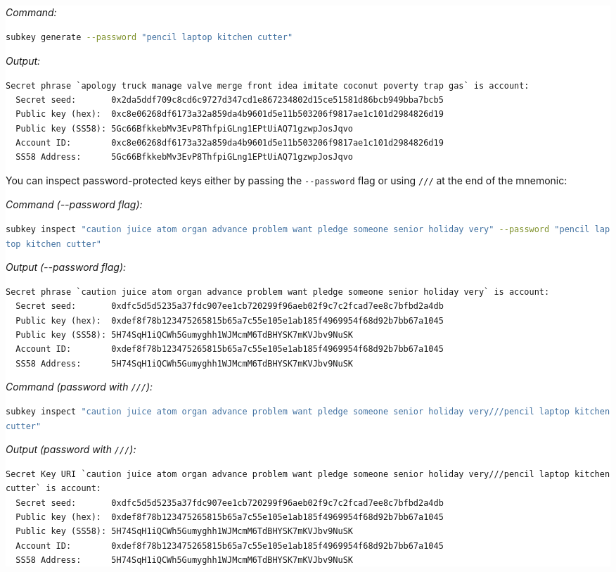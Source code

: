 _Command:_

```bash
subkey generate --password "pencil laptop kitchen cutter"
```

_Output:_

```text
Secret phrase `apology truck manage valve merge front idea imitate coconut poverty trap gas` is account:
  Secret seed:       0x2da5ddf709c8cd6c9727d347cd1e867234802d15ce51581d86bcb949bba7bcb5
  Public key (hex):  0xc8e06268df6173a32a859da4b9601d5e11b503206f9817ae1c101d2984826d19
  Public key (SS58): 5Gc66BfkkebMv3EvP8ThfpiGLng1EPtUiAQ71gzwpJosJqvo
  Account ID:        0xc8e06268df6173a32a859da4b9601d5e11b503206f9817ae1c101d2984826d19
  SS58 Address:      5Gc66BfkkebMv3EvP8ThfpiGLng1EPtUiAQ71gzwpJosJqvo
```

You can inspect password-protected keys either by passing the `--password` flag or using `///` at
the end of the mnemonic:

_Command (--password flag):_

```bash
subkey inspect "caution juice atom organ advance problem want pledge someone senior holiday very" --password "pencil laptop kitchen cutter"
```

_Output (--password flag):_

```text
Secret phrase `caution juice atom organ advance problem want pledge someone senior holiday very` is account:
  Secret seed:       0xdfc5d5d5235a37fdc907ee1cb720299f96aeb02f9c7c2fcad7ee8c7bfbd2a4db
  Public key (hex):  0xdef8f78b123475265815b65a7c55e105e1ab185f4969954f68d92b7bb67a1045
  Public key (SS58): 5H74SqH1iQCWh5Gumyghh1WJMcmM6TdBHYSK7mKVJbv9NuSK
  Account ID:        0xdef8f78b123475265815b65a7c55e105e1ab185f4969954f68d92b7bb67a1045
  SS58 Address:      5H74SqH1iQCWh5Gumyghh1WJMcmM6TdBHYSK7mKVJbv9NuSK
```

_Command (password with `///`):_

```bash
subkey inspect "caution juice atom organ advance problem want pledge someone senior holiday very///pencil laptop kitchen cutter"
```

_Output (password with `///`):_

```text
Secret Key URI `caution juice atom organ advance problem want pledge someone senior holiday very///pencil laptop kitchen cutter` is account:
  Secret seed:       0xdfc5d5d5235a37fdc907ee1cb720299f96aeb02f9c7c2fcad7ee8c7bfbd2a4db
  Public key (hex):  0xdef8f78b123475265815b65a7c55e105e1ab185f4969954f68d92b7bb67a1045
  Public key (SS58): 5H74SqH1iQCWh5Gumyghh1WJMcmM6TdBHYSK7mKVJbv9NuSK
  Account ID:        0xdef8f78b123475265815b65a7c55e105e1ab185f4969954f68d92b7bb67a1045
  SS58 Address:      5H74SqH1iQCWh5Gumyghh1WJMcmM6TdBHYSK7mKVJbv9NuSK
```
